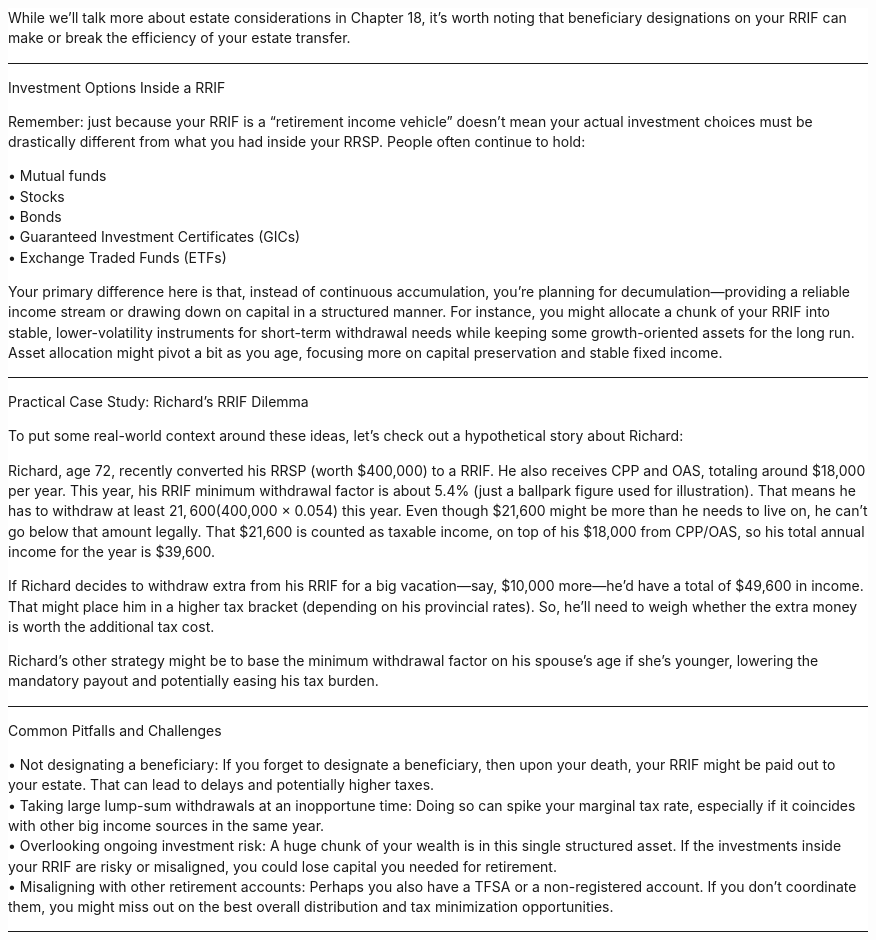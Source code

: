 While we’ll talk more about estate considerations in Chapter 18, it’s worth noting that beneficiary designations on your RRIF can make or break the efficiency of your estate transfer.  

---

Investment Options Inside a RRIF

Remember: just because your RRIF is a “retirement income vehicle” doesn’t mean your actual investment choices must be drastically different from what you had inside your RRSP. People often continue to hold:

• Mutual funds  
• Stocks  
• Bonds  
• Guaranteed Investment Certificates (GICs)  
• Exchange Traded Funds (ETFs)  

Your primary difference here is that, instead of continuous accumulation, you’re planning for decumulation—providing a reliable income stream or drawing down on capital in a structured manner. For instance, you might allocate a chunk of your RRIF into stable, lower-volatility instruments for short-term withdrawal needs while keeping some growth-oriented assets for the long run. Asset allocation might pivot a bit as you age, focusing more on capital preservation and stable fixed income.  

---

Practical Case Study: Richard’s RRIF Dilemma

To put some real-world context around these ideas, let’s check out a hypothetical story about Richard:

Richard, age 72, recently converted his RRSP (worth $400,000) to a RRIF. He also receives CPP and OAS, totaling around $18,000 per year. This year, his RRIF minimum withdrawal factor is about 5.4% (just a ballpark figure used for illustration). That means he has to withdraw at least $21,600 ($400,000 × 0.054) this year. Even though $21,600 might be more than he needs to live on, he can’t go below that amount legally. That $21,600 is counted as taxable income, on top of his $18,000 from CPP/OAS, so his total annual income for the year is $39,600.  

If Richard decides to withdraw extra from his RRIF for a big vacation—say, $10,000 more—he’d have a total of $49,600 in income. That might place him in a higher tax bracket (depending on his provincial rates). So, he’ll need to weigh whether the extra money is worth the additional tax cost.  

Richard’s other strategy might be to base the minimum withdrawal factor on his spouse’s age if she’s younger, lowering the mandatory payout and potentially easing his tax burden.  

---

Common Pitfalls and Challenges

• Not designating a beneficiary: If you forget to designate a beneficiary, then upon your death, your RRIF might be paid out to your estate. That can lead to delays and potentially higher taxes.  
• Taking large lump-sum withdrawals at an inopportune time: Doing so can spike your marginal tax rate, especially if it coincides with other big income sources in the same year.  
• Overlooking ongoing investment risk: A huge chunk of your wealth is in this single structured asset. If the investments inside your RRIF are risky or misaligned, you could lose capital you needed for retirement.  
• Misaligning with other retirement accounts: Perhaps you also have a TFSA or a non-registered account. If you don’t coordinate them, you might miss out on the best overall distribution and tax minimization opportunities.  

---
